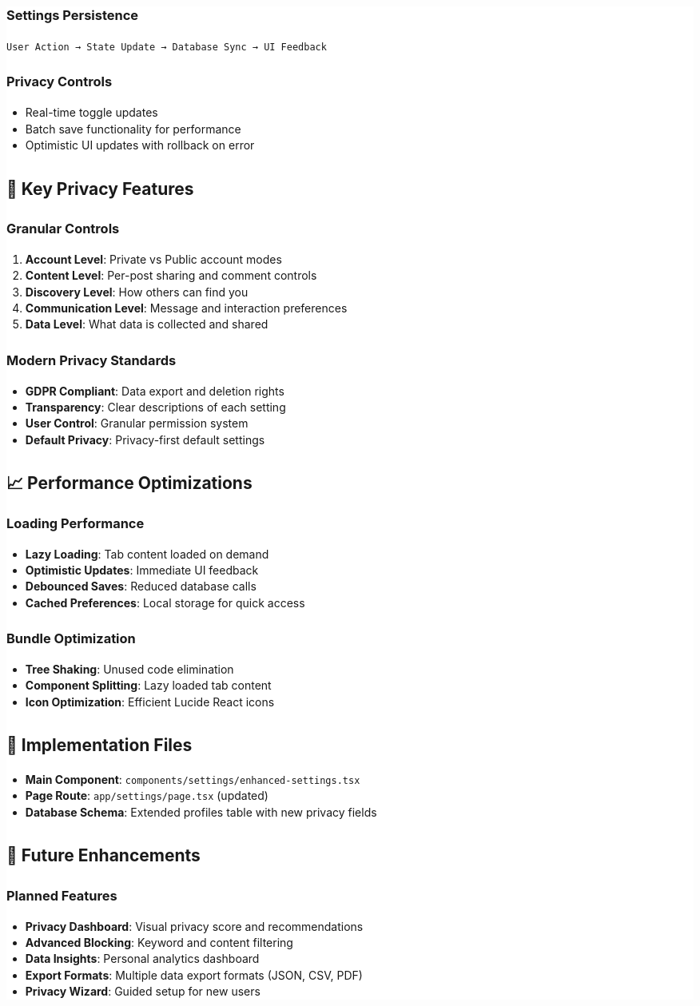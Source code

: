 ### **Settings Persistence**
```
User Action → State Update → Database Sync → UI Feedback
```

### **Privacy Controls**
- Real-time toggle updates
- Batch save functionality for performance
- Optimistic UI updates with rollback on error

## 🎯 **Key Privacy Features**

### **Granular Controls**
1. **Account Level**: Private vs Public account modes
2. **Content Level**: Per-post sharing and comment controls  
3. **Discovery Level**: How others can find you
4. **Communication Level**: Message and interaction preferences
5. **Data Level**: What data is collected and shared

### **Modern Privacy Standards**
- **GDPR Compliant**: Data export and deletion rights
- **Transparency**: Clear descriptions of each setting
- **User Control**: Granular permission system
- **Default Privacy**: Privacy-first default settings

## 📈 **Performance Optimizations**

### **Loading Performance**
- **Lazy Loading**: Tab content loaded on demand
- **Optimistic Updates**: Immediate UI feedback
- **Debounced Saves**: Reduced database calls
- **Cached Preferences**: Local storage for quick access

### **Bundle Optimization**
- **Tree Shaking**: Unused code elimination
- **Component Splitting**: Lazy loaded tab content
- **Icon Optimization**: Efficient Lucide React icons

## 🚀 **Implementation Files**

- **Main Component**: `components/settings/enhanced-settings.tsx`
- **Page Route**: `app/settings/page.tsx` (updated)
- **Database Schema**: Extended profiles table with new privacy fields

## 🔮 **Future Enhancements**

### **Planned Features**
- **Privacy Dashboard**: Visual privacy score and recommendations
- **Advanced Blocking**: Keyword and content filtering
- **Data Insights**: Personal analytics dashboard
- **Export Formats**: Multiple data export formats (JSON, CSV, PDF)
- **Privacy Wizard**: Guided setup for new users

